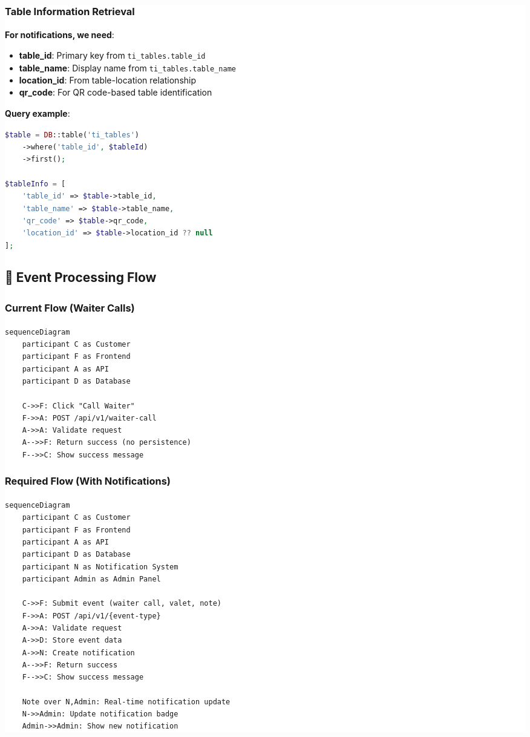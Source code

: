 ### Table Information Retrieval
**For notifications, we need**:
- **table_id**: Primary key from `ti_tables.table_id`
- **table_name**: Display name from `ti_tables.table_name`
- **location_id**: From table-location relationship
- **qr_code**: For QR code-based table identification

**Query example**:
```php
$table = DB::table('ti_tables')
    ->where('table_id', $tableId)
    ->first();

$tableInfo = [
    'table_id' => $table->table_id,
    'table_name' => $table->table_name,
    'qr_code' => $table->qr_code,
    'location_id' => $table->location_id ?? null
];
```

## 🔄 Event Processing Flow

### Current Flow (Waiter Calls)
```mermaid
sequenceDiagram
    participant C as Customer
    participant F as Frontend
    participant A as API
    participant D as Database
    
    C->>F: Click "Call Waiter"
    F->>A: POST /api/v1/waiter-call
    A->>A: Validate request
    A-->>F: Return success (no persistence)
    F-->>C: Show success message
```

### Required Flow (With Notifications)
```mermaid
sequenceDiagram
    participant C as Customer
    participant F as Frontend
    participant A as API
    participant D as Database
    participant N as Notification System
    participant Admin as Admin Panel
    
    C->>F: Submit event (waiter call, valet, note)
    F->>A: POST /api/v1/{event-type}
    A->>A: Validate request
    A->>D: Store event data
    A->>N: Create notification
    A-->>F: Return success
    F-->>C: Show success message
    
    Note over N,Admin: Real-time notification update
    N->>Admin: Update notification badge
    Admin->>Admin: Show new notification
```
